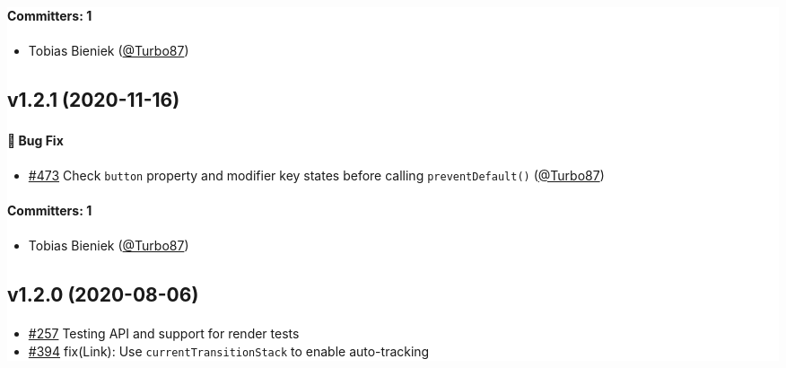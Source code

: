 #### Committers: 1

- Tobias Bieniek ([@Turbo87](https://github.com/Turbo87))

## v1.2.1 (2020-11-16)

#### :bug: Bug Fix

* [#473](https://github.com/buschtoens/ember-link/pull/473) Check `button` property and modifier key states before calling `preventDefault()` ([@Turbo87](https://github.com/Turbo87))

#### Committers: 1

- Tobias Bieniek ([@Turbo87](https://github.com/Turbo87))

## v1.2.0 (2020-08-06)

* [#257](https://github.com/buschtoens/ember-link/issues/257) Testing API and support for render tests
* [#394](https://github.com/buschtoens/ember-link/pull/394) fix(Link): Use `currentTransitionStack` to enable auto-tracking
